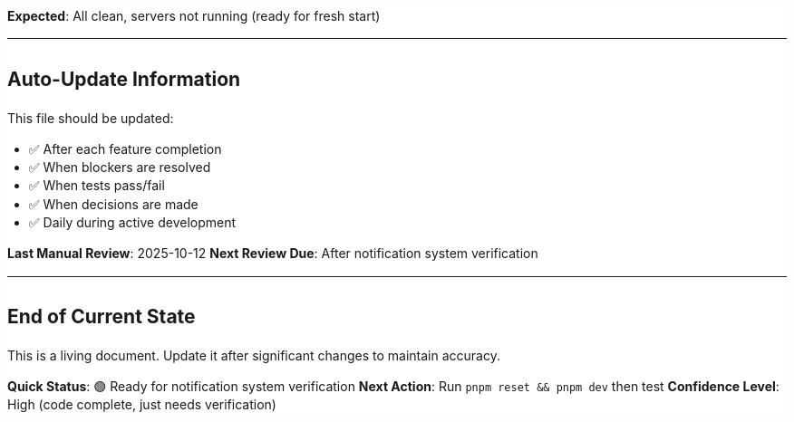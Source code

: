 **Expected**: All clean, servers not running (ready for fresh start)

---

## Auto-Update Information

This file should be updated:
- ✅ After each feature completion
- ✅ When blockers are resolved
- ✅ When tests pass/fail
- ✅ When decisions are made
- ✅ Daily during active development

**Last Manual Review**: 2025-10-12
**Next Review Due**: After notification system verification

---

## End of Current State

This is a living document. Update it after significant changes to maintain accuracy.

**Quick Status**: 🟢 Ready for notification system verification
**Next Action**: Run `pnpm reset && pnpm dev` then test
**Confidence Level**: High (code complete, just needs verification)
